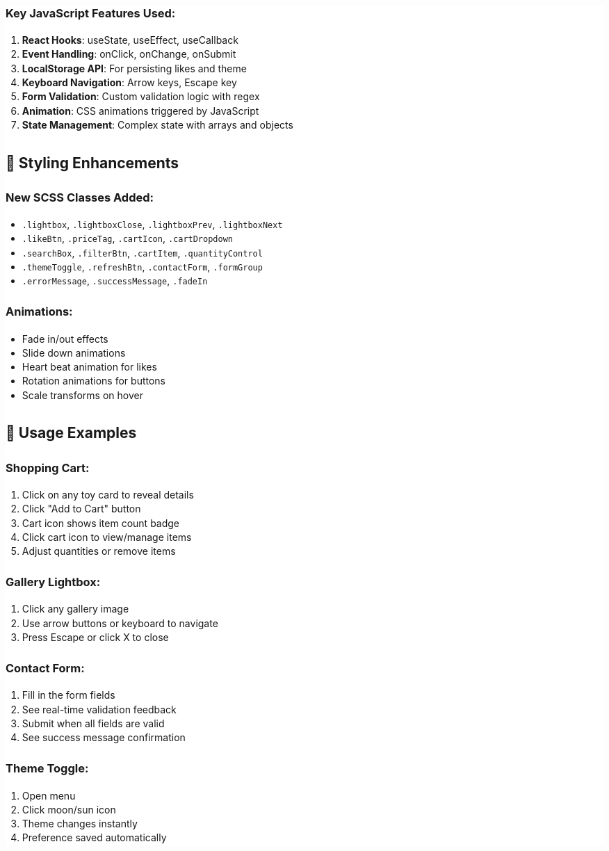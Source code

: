 ### Key JavaScript Features Used:
1. **React Hooks**: useState, useEffect, useCallback
2. **Event Handling**: onClick, onChange, onSubmit
3. **LocalStorage API**: For persisting likes and theme
4. **Keyboard Navigation**: Arrow keys, Escape key
5. **Form Validation**: Custom validation logic with regex
6. **Animation**: CSS animations triggered by JavaScript
7. **State Management**: Complex state with arrays and objects

## 🎨 Styling Enhancements

### New SCSS Classes Added:
- `.lightbox`, `.lightboxClose`, `.lightboxPrev`, `.lightboxNext`
- `.likeBtn`, `.priceTag`, `.cartIcon`, `.cartDropdown`
- `.searchBox`, `.filterBtn`, `.cartItem`, `.quantityControl`
- `.themeToggle`, `.refreshBtn`, `.contactForm`, `.formGroup`
- `.errorMessage`, `.successMessage`, `.fadeIn`

### Animations:
- Fade in/out effects
- Slide down animations
- Heart beat animation for likes
- Rotation animations for buttons
- Scale transforms on hover

## 🚀 Usage Examples

### Shopping Cart:
1. Click on any toy card to reveal details
2. Click "Add to Cart" button
3. Cart icon shows item count badge
4. Click cart icon to view/manage items
5. Adjust quantities or remove items

### Gallery Lightbox:
1. Click any gallery image
2. Use arrow buttons or keyboard to navigate
3. Press Escape or click X to close

### Contact Form:
1. Fill in the form fields
2. See real-time validation feedback
3. Submit when all fields are valid
4. See success message confirmation

### Theme Toggle:
1. Open menu
2. Click moon/sun icon
3. Theme changes instantly
4. Preference saved automatically
